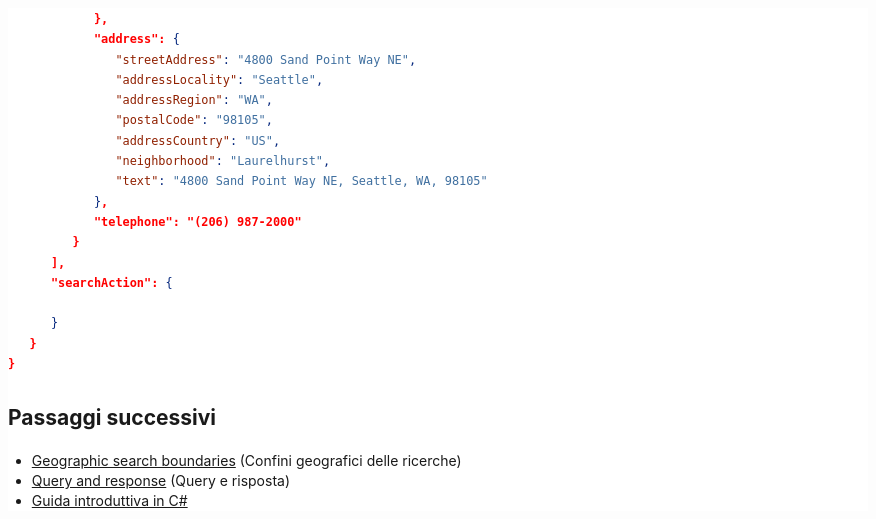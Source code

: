 ````json
            },
            "address": {
               "streetAddress": "4800 Sand Point Way NE",
               "addressLocality": "Seattle",
               "addressRegion": "WA",
               "postalCode": "98105",
               "addressCountry": "US",
               "neighborhood": "Laurelhurst",
               "text": "4800 Sand Point Way NE, Seattle, WA, 98105"
            },
            "telephone": "(206) 987-2000"
         }
      ],
      "searchAction": {

      }
   }
}
````

## <a name="next-steps"></a>Passaggi successivi
- [Geographic search boundaries](specify-geographic-search.md) (Confini geografici delle ricerche)
- [Query and response](local-search-query-response.md) (Query e risposta)
- [Guida introduttiva in C#](quickstarts/local-quickstart.md)